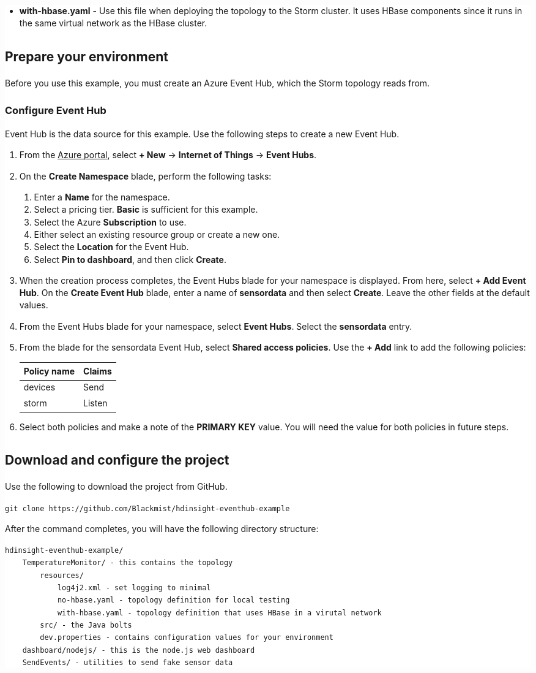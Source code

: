 * __with-hbase.yaml__ - Use this file when deploying the topology to the Storm cluster. It uses HBase components since it runs in the same virtual network as the HBase cluster.

## Prepare your environment

Before you use this example, you must create an Azure Event Hub, which the Storm topology reads from.

### Configure Event Hub

Event Hub is the data source for this example. Use the following steps to create a new Event Hub.

1. From the [Azure portal](https://portal.azure.com), select **+ New** -> __Internet of Things__ -> __Event Hubs__.

2. On the __Create Namespace__ blade, perform the following tasks:

    1. Enter a __Name__ for the namespace.
    2. Select a pricing tier. __Basic__ is sufficient for this example.
    3. Select the Azure __Subscription__ to use.
    4. Either select an existing resource group or create a new one.
    5. Select the __Location__ for the Event Hub.
    6. Select __Pin to dashboard__, and then click __Create__.

3. When the creation process completes, the Event Hubs blade for your namespace is displayed. From here, select __+ Add Event Hub__. On the __Create Event Hub__ blade, enter a name of __sensordata__ and then select __Create__. Leave the other fields at the default values.

4. From the Event Hubs blade for your namespace, select __Event Hubs__. Select the __sensordata__ entry.

5. From the blade for the sensordata Event Hub, select __Shared access policies__. Use the __+ Add__ link to add the following policies:


	| Policy name | Claims |
    | ----- | ----- |
	| devices | Send |
	| storm | Listen |

5. Select both policies and make a note of the __PRIMARY KEY__ value. You will need the value for both policies in future steps.

## Download and configure the project

Use the following to download the project from GitHub.

	git clone https://github.com/Blackmist/hdinsight-eventhub-example

After the command completes, you will have the following directory structure:

	hdinsight-eventhub-example/
		TemperatureMonitor/ - this contains the topology
			resources/
                log4j2.xml - set logging to minimal
                no-hbase.yaml - topology definition for local testing
                with-hbase.yaml - topology definition that uses HBase in a virutal network
			src/ - the Java bolts
            dev.properties - contains configuration values for your environment
		dashboard/nodejs/ - this is the node.js web dashboard
		SendEvents/ - utilities to send fake sensor data
